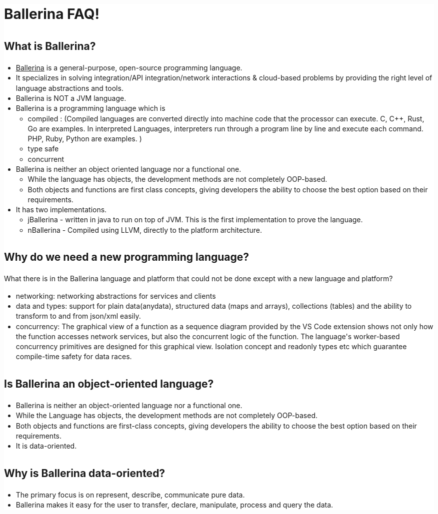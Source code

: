 # Ballerina FAQ!

## What is Ballerina?

- [Ballerina](https://ballerina.io/) is a general-purpose, open-source programming language.
- It specializes in solving integration/API integration/network interactions & cloud-based problems by providing the right level of language abstractions and tools.
- Ballerina is NOT a JVM language.
- Ballerina is a programming language which is 
    - compiled : (Compiled languages are converted directly into machine code that the processor can execute. C, C++, Rust, Go are examples. In interpreted Languages, interpreters run through a program line by line and execute each command. PHP, Ruby, Python are examples.    )
    - type safe
    - concurrent
- Ballerina is neither an object oriented language nor a functional one.
    - While the language has objects, the development methods are not completely OOP-based.
    - Both objects and functions are first class concepts, giving developers the ability to choose the best option based on their requirements.   
- It has two implementations.
    - jBallerina - written in java to run on top of JVM. This is the first implementation to prove the language. 
    - nBallerina - Compiled using LLVM, directly to the platform architecture.

## Why do we need a new programming language?

What there is in the Ballerina language and platform that could not be done except with a new language and platform?

- networking: networking abstractions for services and clients
- data and types: support for plain data(anydata), structured data (maps and arrays), collections (tables) and the ability to transform to and from json/xml easily. 
- concurrency: The graphical view of a function as a sequence diagram provided by the VS Code extension shows not only how the function accesses network services, but also the concurrent logic of the function. The language's worker-based concurrency primitives are designed for this graphical view. Isolation concept and readonly types etc which guarantee compile-time safety for data races. 

## Is Ballerina an object-oriented language?

- Ballerina is neither an object-oriented language nor a functional one.
- While the Language has objects, the development methods are not completely OOP-based.
- Both objects and functions are first-class concepts, giving developers the ability to choose the best option based on their requirements.
- It is data-oriented.

## Why is Ballerina data-oriented?

- The primary focus is on represent, describe, communicate pure data.
- Ballerina makes it easy for the user to transfer, declare, manipulate, process and query the data.
